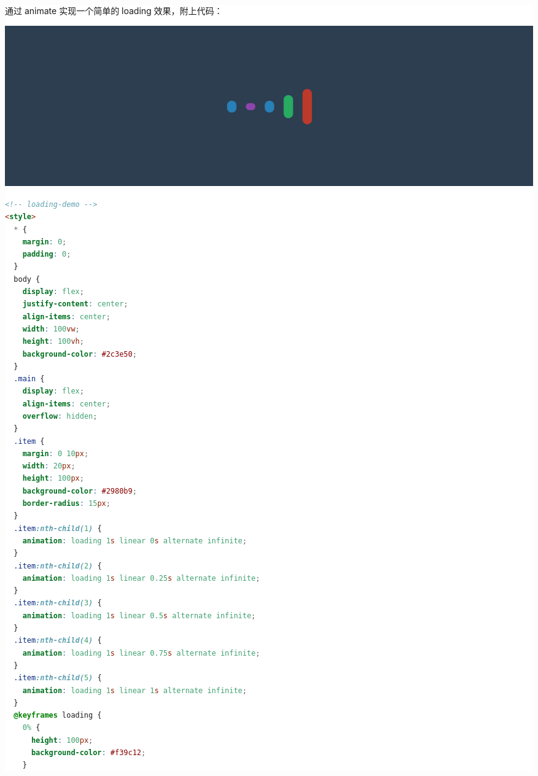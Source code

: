 通过 animate 实现一个简单的 loading 效果，附上代码：

![请添加图片描述](../../public/images/blog/css/9f094415bed14d4eb03cf69982d970b4.gif)

```html
<!-- loading-demo -->
<style>
  * {
    margin: 0;
    padding: 0;
  }
  body {
    display: flex;
    justify-content: center;
    align-items: center;
    width: 100vw;
    height: 100vh;
    background-color: #2c3e50;
  }
  .main {
    display: flex;
    align-items: center;
    overflow: hidden;
  }
  .item {
    margin: 0 10px;
    width: 20px;
    height: 100px;
    background-color: #2980b9;
    border-radius: 15px;
  }
  .item:nth-child(1) {
    animation: loading 1s linear 0s alternate infinite;
  }
  .item:nth-child(2) {
    animation: loading 1s linear 0.25s alternate infinite;
  }
  .item:nth-child(3) {
    animation: loading 1s linear 0.5s alternate infinite;
  }
  .item:nth-child(4) {
    animation: loading 1s linear 0.75s alternate infinite;
  }
  .item:nth-child(5) {
    animation: loading 1s linear 1s alternate infinite;
  }
  @keyframes loading {
    0% {
      height: 100px;
      background-color: #f39c12;
    }
```